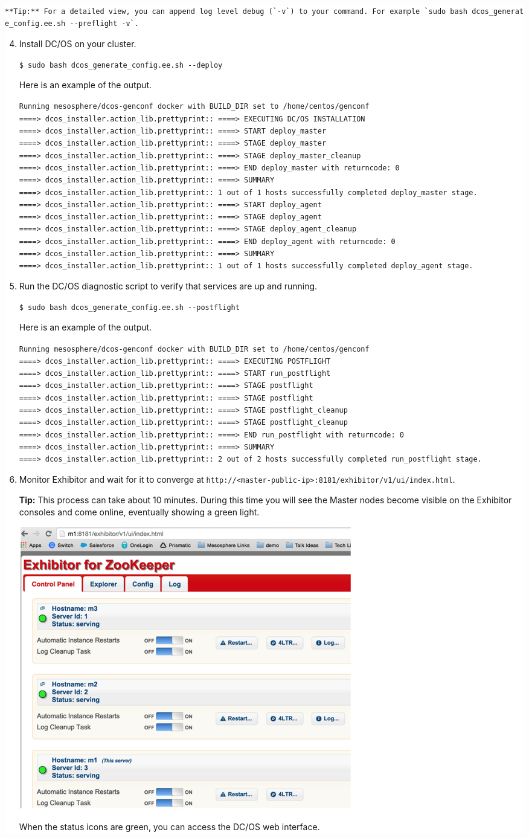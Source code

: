     
    **Tip:** For a detailed view, you can append log level debug (`-v`) to your command. For example `sudo bash dcos_generate_config.ee.sh --preflight -v`.

4.  Install DC/OS on your cluster.
    
        $ sudo bash dcos_generate_config.ee.sh --deploy
        
    
    Here is an example of the output.
    
        Running mesosphere/dcos-genconf docker with BUILD_DIR set to /home/centos/genconf
        ====> dcos_installer.action_lib.prettyprint:: ====> EXECUTING DC/OS INSTALLATION
        ====> dcos_installer.action_lib.prettyprint:: ====> START deploy_master
        ====> dcos_installer.action_lib.prettyprint:: ====> STAGE deploy_master
        ====> dcos_installer.action_lib.prettyprint:: ====> STAGE deploy_master_cleanup
        ====> dcos_installer.action_lib.prettyprint:: ====> END deploy_master with returncode: 0
        ====> dcos_installer.action_lib.prettyprint:: ====> SUMMARY
        ====> dcos_installer.action_lib.prettyprint:: 1 out of 1 hosts successfully completed deploy_master stage.
        ====> dcos_installer.action_lib.prettyprint:: ====> START deploy_agent
        ====> dcos_installer.action_lib.prettyprint:: ====> STAGE deploy_agent
        ====> dcos_installer.action_lib.prettyprint:: ====> STAGE deploy_agent_cleanup
        ====> dcos_installer.action_lib.prettyprint:: ====> END deploy_agent with returncode: 0
        ====> dcos_installer.action_lib.prettyprint:: ====> SUMMARY
        ====> dcos_installer.action_lib.prettyprint:: 1 out of 1 hosts successfully completed deploy_agent stage.
        

5.  Run the DC/OS diagnostic script to verify that services are up and running.
    
        $ sudo bash dcos_generate_config.ee.sh --postflight
        
    
    Here is an example of the output.
    
        Running mesosphere/dcos-genconf docker with BUILD_DIR set to /home/centos/genconf
        ====> dcos_installer.action_lib.prettyprint:: ====> EXECUTING POSTFLIGHT
        ====> dcos_installer.action_lib.prettyprint:: ====> START run_postflight
        ====> dcos_installer.action_lib.prettyprint:: ====> STAGE postflight
        ====> dcos_installer.action_lib.prettyprint:: ====> STAGE postflight
        ====> dcos_installer.action_lib.prettyprint:: ====> STAGE postflight_cleanup
        ====> dcos_installer.action_lib.prettyprint:: ====> STAGE postflight_cleanup
        ====> dcos_installer.action_lib.prettyprint:: ====> END run_postflight with returncode: 0
        ====> dcos_installer.action_lib.prettyprint:: ====> SUMMARY
        ====> dcos_installer.action_lib.prettyprint:: 2 out of 2 hosts successfully completed run_postflight stage.
        

6.  Monitor Exhibitor and wait for it to converge at `http://<master-public-ip>:8181/exhibitor/v1/ui/index.html`.
    
    **Tip:** This process can take about 10 minutes. During this time you will see the Master nodes become visible on the Exhibitor consoles and come online, eventually showing a green light.
    
    ![alt text][5]
    
    When the status icons are green, you can access the DC/OS web interface.


 [1]: /concepts/installing/custom/dcos-cleanup-script/
 [2]: /concepts/installing/custom/configuration-parameters/
 [3]: /concepts/installing/custom/advanced/
 [4]: /concepts/installing/custom/advanced/#scrollNav-2
 [5]: /assets/images/chef-zk-status.png
 [6]: /assets/images/gui-installer-login-ee.gif
 [7]: /assets/images/ui-dashboard-ee.png
 [8]: /administration/security-and-authentication/managing-authorization/
 [9]: #hardware
 [10]: #software
 [11]: #two